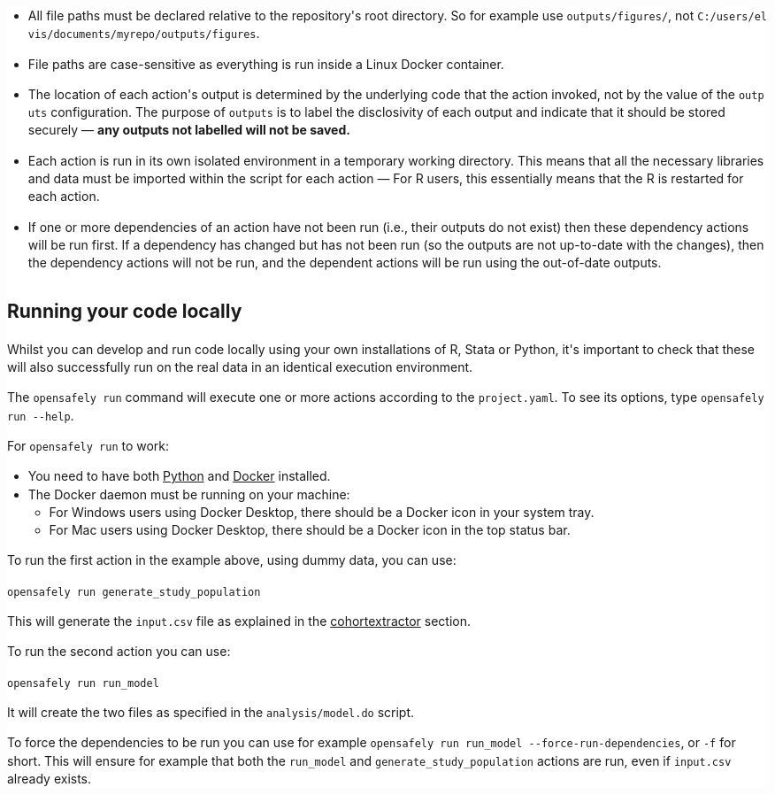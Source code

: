 * All file paths must be declared relative to the repository's root directory. So for example use `outputs/figures/`, not `C:/users/elvis/documents/myrepo/outputs/figures`.

* File paths are case-sensitive as everything is run inside a Linux Docker container.

* The location of each action's output is determined by the underlying code that the action invoked, not by the value of the `outputs` configuration. The purpose of `outputs` is to label the disclosivity of each output and indicate that it should be stored securely &mdash; **any outputs not labelled will not be saved.**

* Each action is run in its own isolated environment in a temporary working directory. This means that all the necessary libraries and data must be imported within the script for each action &mdash; For R users, this essentially means that the R is restarted for each action.

* If one or more dependencies of an action have not been run (i.e., their outputs do not exist) then these dependency actions will be run first. If a dependency has changed but has not been run (so the outputs are not up-to-date with the changes), then the dependency actions will not be run, and the dependent actions will be run using the out-of-date outputs.


## Running your code locally

Whilst you can develop and run code locally using your own installations of R, Stata or Python, it's important to check that these will also successfully run on the real data in an identical execution environment.

The `opensafely run` command will execute one or more actions according to the `project.yaml`.
To see its options, type `opensafely run --help`.

For `opensafely run` to work:

* You need to have both [Python](install-python.md) and [Docker](install-docker.md) installed.
* The Docker daemon must be running on your machine:
    * For Windows users using Docker Desktop, there should be a Docker icon in your system tray.
    * For Mac users using Docker Desktop, there should be a Docker icon in the top status bar.


To run the first action in the example above, using dummy data, you can use:

```bash
opensafely run generate_study_population
```

This will generate the `input.csv` file as explained in the [cohortextractor](actions-cohortextractor.md) section.

To run the second action you can use:

```bash
opensafely run run_model
```

It will create the two files as specified in the `analysis/model.do` script.

To force the dependencies to be run you can use for example `opensafely run run_model --force-run-dependencies`, or `-f` for short.
This will ensure for example that both the `run_model` and `generate_study_population` actions are run, even if `input.csv` already exists.
